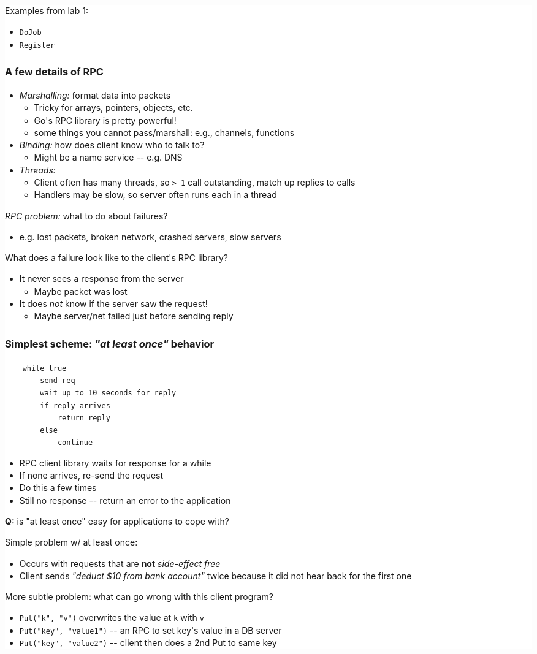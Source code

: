 Examples from lab 1:

 - `DoJob`
 - `Register`
 
### A few details of RPC

 - _Marshalling:_ format data into packets
   + Tricky for arrays, pointers, objects, etc.
   + Go's RPC library is pretty powerful!
   + some things you cannot pass/marshall: e.g., channels, functions
 - _Binding:_ how does client know who to talk to?
   + Might be a name service -- e.g. DNS
 - _Threads:_
   + Client often has many threads, so `> 1` call outstanding, match up replies to calls
   + Handlers may be slow, so server often runs each in a thread

_RPC problem:_ what to do about failures?

 - e.g. lost packets, broken network, crashed servers, slow servers

What does a failure look like to the client's RPC library?

 - It never sees a response from the server
   + Maybe packet was lost
 - It does *not* know if the server saw the request!
   + Maybe server/net failed just before sending reply

### Simplest scheme: _"at least once"_ behavior

        while true
            send req
            wait up to 10 seconds for reply
            if reply arrives
                return reply
            else
                continue

 - RPC client library waits for response for a while
 - If none arrives, re-send the request
 - Do this a few times
 - Still no response -- return an error to the application

**Q:** is "at least once" easy for applications to cope with?

Simple problem w/ at least once:

 - Occurs with requests that are **not** _side-effect free_
 - Client sends _"deduct $10 from bank account"_ twice because
   it did not hear back for the first one

More subtle problem: what can go wrong with this client program?

 - `Put("k", "v")` overwrites the value at `k` with `v`
 - `Put("key", "value1")` -- an RPC to set key's value in a DB server
 - `Put("key", "value2")` -- client then does a 2nd Put to same key
 